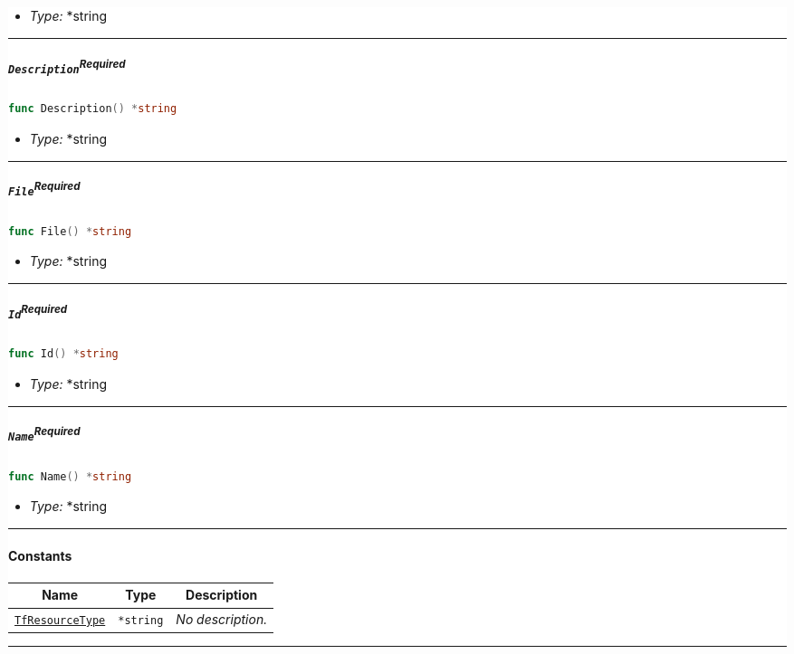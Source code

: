 - *Type:* *string

---

##### `Description`<sup>Required</sup> <a name="Description" id="@cdktf/provider-opc.computeMachineImage.ComputeMachineImage.property.description"></a>

```go
func Description() *string
```

- *Type:* *string

---

##### `File`<sup>Required</sup> <a name="File" id="@cdktf/provider-opc.computeMachineImage.ComputeMachineImage.property.file"></a>

```go
func File() *string
```

- *Type:* *string

---

##### `Id`<sup>Required</sup> <a name="Id" id="@cdktf/provider-opc.computeMachineImage.ComputeMachineImage.property.id"></a>

```go
func Id() *string
```

- *Type:* *string

---

##### `Name`<sup>Required</sup> <a name="Name" id="@cdktf/provider-opc.computeMachineImage.ComputeMachineImage.property.name"></a>

```go
func Name() *string
```

- *Type:* *string

---

#### Constants <a name="Constants" id="Constants"></a>

| **Name** | **Type** | **Description** |
| --- | --- | --- |
| <code><a href="#@cdktf/provider-opc.computeMachineImage.ComputeMachineImage.property.tfResourceType">TfResourceType</a></code> | <code>*string</code> | *No description.* |

---